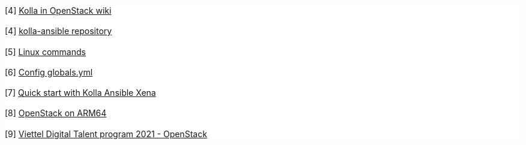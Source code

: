 [4] [Kolla in OpenStack wiki](https://wiki.openstack.org/wiki/Kolla)

[4] [kolla-ansible repository](https://github.com/openstack/kolla-ansible)

[5] [Linux commands](https://man7.org/linux/man-pages/)

[6] [Config globals.yml](https://github.com/openstack/kolla-ansible/blob/master/etc/kolla/globals.yml)

[7] [Quick start with Kolla Ansible Xena](https://docs.openstack.org/kolla-ansible/xena/user/quickstart.html)

[8] [OpenStack on ARM64](https://cloudbase.it/openstack-on-arm64-part-1/)

[9] [Viettel Digital Talent program 2021 - OpenStack](https://github.com/vietstacker/Viettel-Digital-Talent-Program-2021/tree/main/Phase-1-Practices/Week-3)

